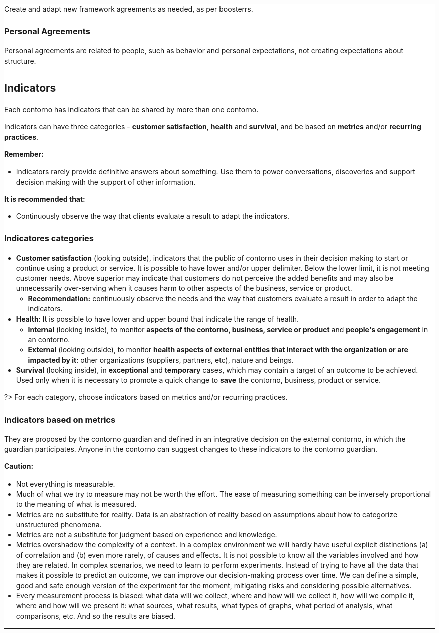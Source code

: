Create and adapt new framework agreements as needed, as per boosterrs.

### Personal Agreements
Personal agreements are related to people, such as behavior and personal expectations, not creating expectations about structure.

## Indicators
Each contorno has indicators that can be shared by more than one contorno.

Indicators can have three categories - **customer satisfaction**, **health** and **survival**, and be based on **metrics** and/or **recurring practices**.

**Remember:**
* Indicators rarely provide definitive answers about something. Use them to power conversations, discoveries and support decision making with the support of other information.

**It is recommended that:**
* Continuously observe the way that clients evaluate a result to adapt the indicators.

### Indicatores categories
- **Customer satisfaction** (looking outside), indicators that the public of contorno uses in their decision making to start or continue using a product or service. It is possible to have lower and/or upper delimiter. Below the lower limit, it is not meeting customer needs. Above superior may indicate that customers do not perceive the added benefits and may also be unnecessarily over-serving when it causes harm to other aspects of the business, service or product.
  - **Recommendation:** continuously observe the needs and the way that customers evaluate a result in order to adapt the indicators.
- **Health**: It is possible to have lower and upper bound that indicate the range of health.
  - **Internal** (looking inside), to monitor **aspects of the contorno, business, service or product** and **people's engagement** in an contorno.
  - **External** (looking outside), to monitor **health aspects of external entities that interact with the organization or are impacted by it**: other organizations (suppliers, partners, etc), nature and beings.
- **Survival** (looking inside), in **exceptional** and **temporary** cases, which may contain a target of an outcome to be achieved. Used only when it is necessary to promote a quick change to **save** the contorno, business, product or service.

?> For each category, choose indicators based on metrics and/or recurring practices.

### Indicators based on metrics

They are proposed by the contorno guardian and defined in an integrative decision on the external contorno, in which the guardian participates. Anyone in the contorno can suggest changes to these indicators to the contorno guardian.

**Caution:**
* Not everything is measurable.
* Much of what we try to measure may not be worth the effort. The ease of measuring something can be inversely proportional to the meaning of what is measured.
* Metrics are no substitute for reality. Data is an abstraction of reality based on assumptions about how to categorize unstructured phenomena.
* Metrics are not a substitute for judgment based on experience and knowledge.
* Metrics overshadow the complexity of a context. In a complex environment we will hardly have useful explicit distinctions (a) of correlation and (b) even more rarely, of causes and effects. It is not possible to know all the variables involved and how they are related. In complex scenarios, we need to learn to perform experiments. Instead of trying to have all the data that makes it possible to predict an outcome, we can improve our decision-making process over time. We can define a simple, good and safe enough version of the experiment for the moment, mitigating risks and considering possible alternatives.
* Every measurement process is biased: what data will we collect, where and how will we collect it, how will we compile it, where and how will we present it: what sources, what results, what types of graphs, what period of analysis, what comparisons, etc. And so the results are biased.

---